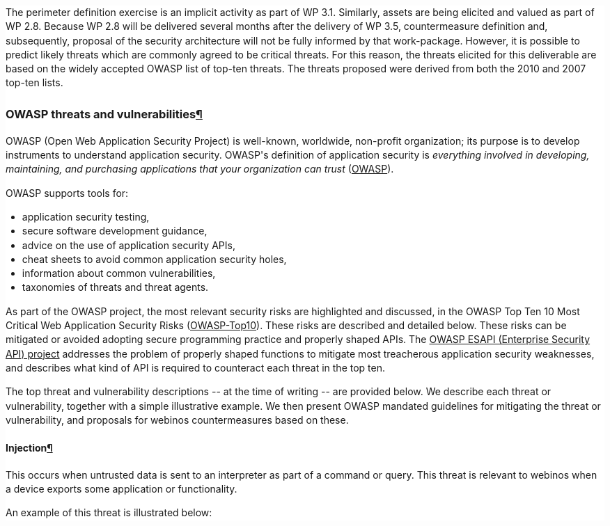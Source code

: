 The perimeter definition exercise is an implicit activity as part of WP
3.1. Similarly, assets are being elicited and valued as part of WP 2.8.
Because WP 2.8 will be delivered several months after the delivery of WP
3.5, countermeasure definition and, subsequently, proposal of the
security architecture will not be fully informed by that work-package.
However, it is possible to predict likely threats which are commonly
agreed to be critical threats. For this reason, the threats elicited for
this deliverable are based on the widely accepted OWASP list of top-ten
threats. The threats proposed were derived from both the 2010 and 2007
top-ten lists.

### OWASP threats and vulnerabilities[¶](#OWASP-threats-and-vulnerabilities)

OWASP (Open Web Application Security Project) is well-known, worldwide,
non-profit organization; its purpose is to develop instruments to
understand application security. OWASP's definition of application
security is *everything involved in developing, maintaining, and
purchasing applications that your organization can trust*
([OWASP](OWASP.html)).

OWASP supports tools for:

-   application security testing,
-   secure software development guidance,
-   advice on the use of application security APIs,
-   cheat sheets to avoid common application security holes,
-   information about common vulnerabilities,
-   taxonomies of threats and threat agents.

As part of the OWASP project, the most relevant security risks are
highlighted and discussed, in the OWASP Top Ten 10 Most Critical Web
Application Security Risks ([OWASP-Top10](OWASP-Top10.html)). These
risks are described and detailed below. These risks can be mitigated or
avoided adopting secure programming practice and properly shaped APIs.
The [OWASP ESAPI (Enterprise Security API)
project](https://www.owasp.org/index.php/Category:OWASP_Enterprise_Security_API)
addresses the problem of properly shaped functions to mitigate most
treacherous application security weaknesses, and describes what kind of
API is required to counteract each threat in the top ten.

The top threat and vulnerability descriptions -- at the time of
writing -- are provided below. We describe each threat or vulnerability,
together with a simple illustrative example. We then present OWASP
mandated guidelines for mitigating the threat or vulnerability, and
proposals for webinos countermeasures based on these.

#### Injection[¶](#Injection)

This occurs when untrusted data is sent to an interpreter as part of a
command or query. This threat is relevant to webinos when a device
exports some application or functionality.

An example of this threat is illustrated below:
